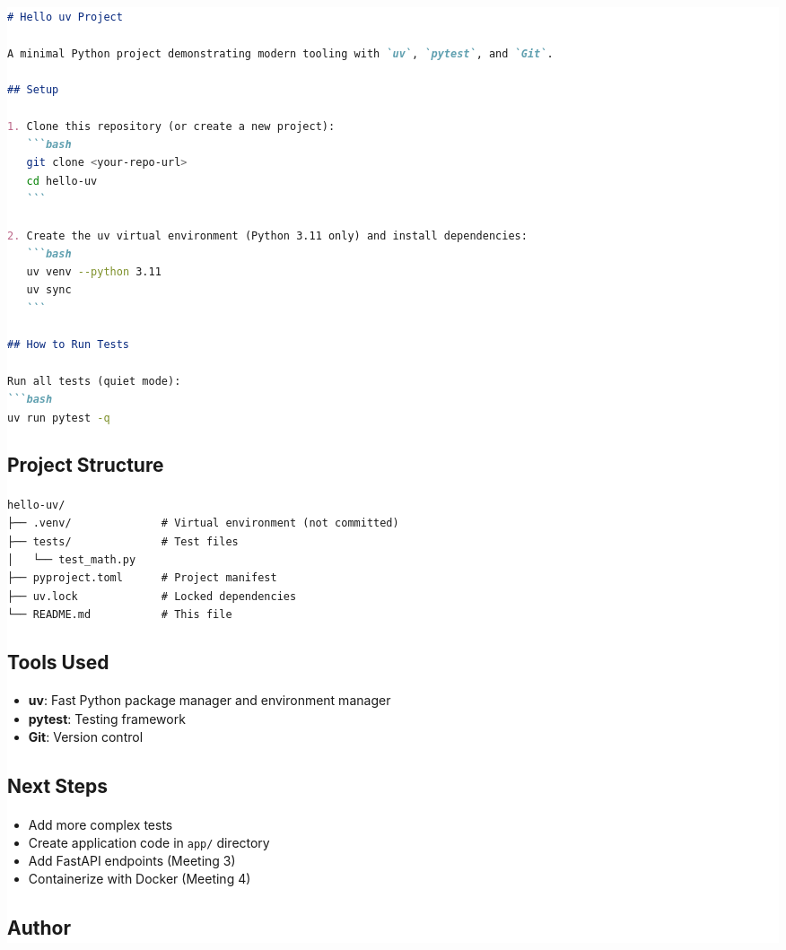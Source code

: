    ```markdown
   # Hello uv Project
   
   A minimal Python project demonstrating modern tooling with `uv`, `pytest`, and `Git`.
   
   ## Setup

   1. Clone this repository (or create a new project):
      ```bash
      git clone <your-repo-url>
      cd hello-uv
      ```

   2. Create the uv virtual environment (Python 3.11 only) and install dependencies:
      ```bash
      uv venv --python 3.11
      uv sync
      ```

   ## How to Run Tests

   Run all tests (quiet mode):
   ```bash
   uv run pytest -q
   ```
   
   ## Project Structure
   
   ```
   hello-uv/
   ├── .venv/              # Virtual environment (not committed)
   ├── tests/              # Test files
   │   └── test_math.py
   ├── pyproject.toml      # Project manifest
   ├── uv.lock             # Locked dependencies
   └── README.md           # This file
   ```
   
   ## Tools Used
   
   - **uv**: Fast Python package manager and environment manager
   - **pytest**: Testing framework
   - **Git**: Version control
   
   ## Next Steps
   
   - Add more complex tests
   - Create application code in `app/` directory
   - Add FastAPI endpoints (Meeting 3)
   - Containerize with Docker (Meeting 4)
   
   ## Author
   